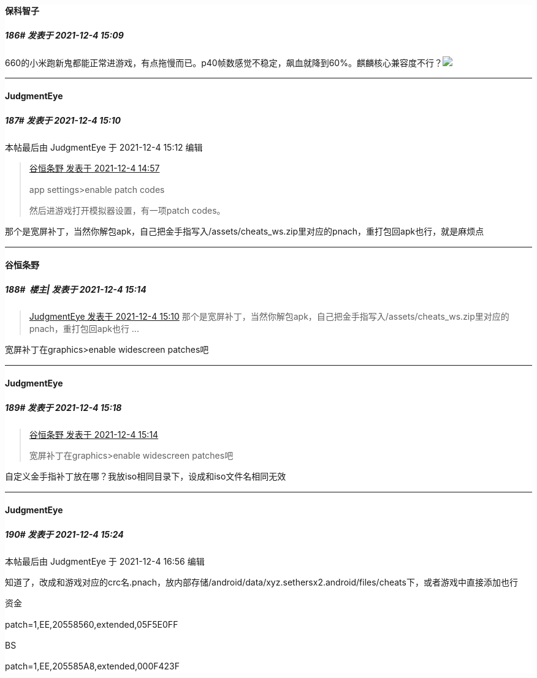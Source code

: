 ####  保科智子  
##### 186#       发表于 2021-12-4 15:09

660的小米跑新鬼都能正常进游戏，有点拖慢而已。p40帧数感觉不稳定，飙血就降到60%。麒麟核心兼容度不行？<img src="https://static.saraba1st.com/image/smiley/face2017/001.png" referrerpolicy="no-referrer">

*****

####  JudgmentEye  
##### 187#       发表于 2021-12-4 15:10

 本帖最后由 JudgmentEye 于 2021-12-4 15:12 编辑 
<blockquote><a href="httphttps://bbs.saraba1st.com/2b/forum.php?mod=redirect&amp;goto=findpost&amp;pid=53806090&amp;ptid=2037739" target="_blank">谷恒条野 发表于 2021-12-4 14:57</a>

app settings&gt;enable patch codes

然后进游戏打开模拟器设置，有一项patch codes。</blockquote>
那个是宽屏补丁，当然你解包apk，自己把金手指写入/assets/cheats_ws.zip里对应的pnach，重打包回apk也行，就是麻烦点

*****

####  谷恒条野  
##### 188#         楼主| 发表于 2021-12-4 15:14

<blockquote><a href="httphttps://bbs.saraba1st.com/2b/forum.php?mod=redirect&amp;goto=findpost&amp;pid=53806167&amp;ptid=2037739" target="_blank">JudgmentEye 发表于 2021-12-4 15:10</a>
那个是宽屏补丁，当然你解包apk，自己把金手指写入/assets/cheats_ws.zip里对应的pnach，重打包回apk也行 ...</blockquote>
宽屏补丁在graphics&gt;enable widescreen patches吧

*****

####  JudgmentEye  
##### 189#       发表于 2021-12-4 15:18

<blockquote><a href="httphttps://bbs.saraba1st.com/2b/forum.php?mod=redirect&amp;goto=findpost&amp;pid=53806204&amp;ptid=2037739" target="_blank">谷恒条野 发表于 2021-12-4 15:14</a>

宽屏补丁在graphics&gt;enable widescreen patches吧</blockquote>
自定义金手指补丁放在哪？我放iso相同目录下，设成和iso文件名相同无效

*****

####  JudgmentEye  
##### 190#       发表于 2021-12-4 15:24

 本帖最后由 JudgmentEye 于 2021-12-4 16:56 编辑 

知道了，改成和游戏对应的crc名.pnach，放内部存储/android/data/xyz.sethersx2.android/files/cheats下，或者游戏中直接添加也行

资金

patch=1,EE,20558560,extended,05F5E0FF

BS

patch=1,EE,205585A8,extended,000F423F
